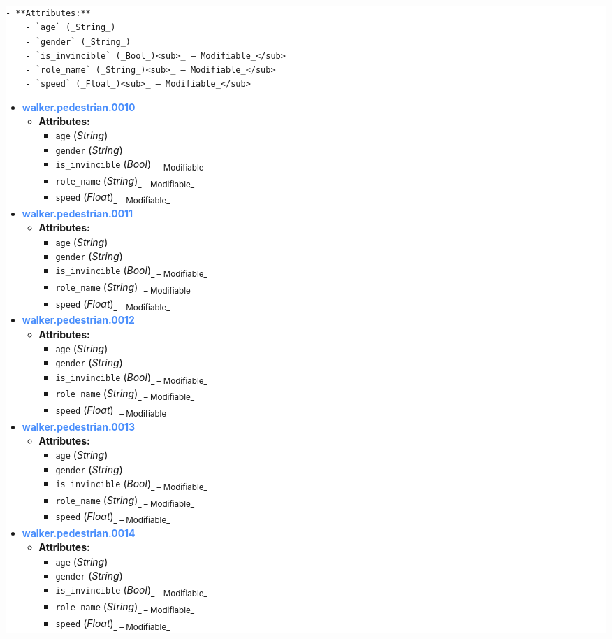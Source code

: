    - **Attributes:**
        - `age` (_String_)
        - `gender` (_String_)
        - `is_invincible` (_Bool_)<sub>_ – Modifiable_</sub>
        - `role_name` (_String_)<sub>_ – Modifiable_</sub>
        - `speed` (_Float_)<sub>_ – Modifiable_</sub>
- **<font color="#498efc">walker.pedestrian.0010</font>**  
    - **Attributes:**
        - `age` (_String_)
        - `gender` (_String_)
        - `is_invincible` (_Bool_)<sub>_ – Modifiable_</sub>
        - `role_name` (_String_)<sub>_ – Modifiable_</sub>
        - `speed` (_Float_)<sub>_ – Modifiable_</sub>
- **<font color="#498efc">walker.pedestrian.0011</font>**  
    - **Attributes:**
        - `age` (_String_)
        - `gender` (_String_)
        - `is_invincible` (_Bool_)<sub>_ – Modifiable_</sub>
        - `role_name` (_String_)<sub>_ – Modifiable_</sub>
        - `speed` (_Float_)<sub>_ – Modifiable_</sub>
- **<font color="#498efc">walker.pedestrian.0012</font>**  
    - **Attributes:**
        - `age` (_String_)
        - `gender` (_String_)
        - `is_invincible` (_Bool_)<sub>_ – Modifiable_</sub>
        - `role_name` (_String_)<sub>_ – Modifiable_</sub>
        - `speed` (_Float_)<sub>_ – Modifiable_</sub>
- **<font color="#498efc">walker.pedestrian.0013</font>**  
    - **Attributes:**
        - `age` (_String_)
        - `gender` (_String_)
        - `is_invincible` (_Bool_)<sub>_ – Modifiable_</sub>
        - `role_name` (_String_)<sub>_ – Modifiable_</sub>
        - `speed` (_Float_)<sub>_ – Modifiable_</sub>
- **<font color="#498efc">walker.pedestrian.0014</font>**  
    - **Attributes:**
        - `age` (_String_)
        - `gender` (_String_)
        - `is_invincible` (_Bool_)<sub>_ – Modifiable_</sub>
        - `role_name` (_String_)<sub>_ – Modifiable_</sub>
        - `speed` (_Float_)<sub>_ – Modifiable_</sub>
